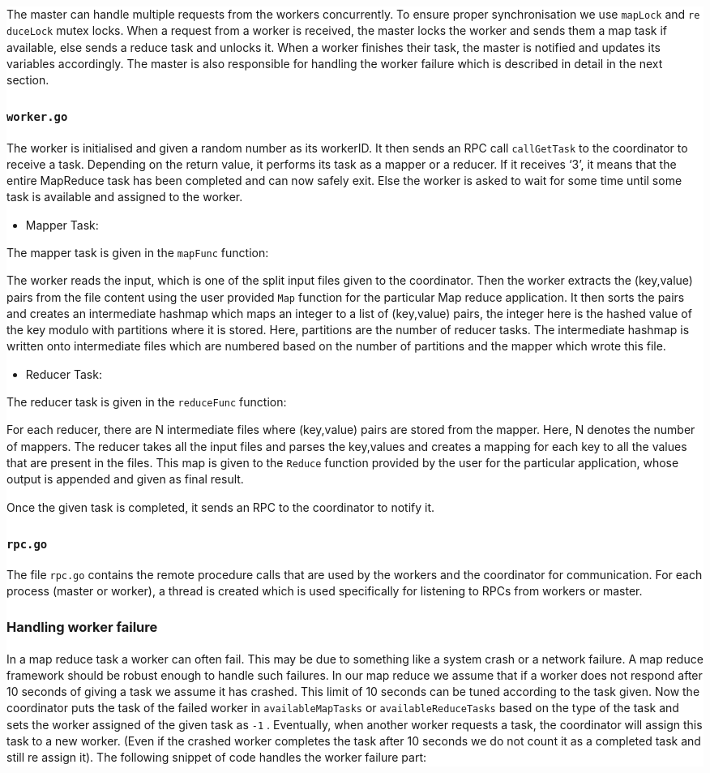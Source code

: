 The master can handle multiple requests from the workers concurrently. To ensure proper synchronisation we use `mapLock` and `reduceLock` mutex locks. When a request from a worker is received, the master locks the worker and sends them a map task if available, else sends a reduce task and unlocks it. When a worker finishes their task, the master is notified and updates its variables accordingly. The master is also responsible for handling the worker failure which is described in detail in the next section.

### `worker.go`

The worker is initialised and given a random number as its workerID. It then sends an RPC call `callGetTask` to the coordinator to receive a task. Depending on the return value, it performs its task as a mapper or a reducer. If it receives ‘3’, it means that the entire MapReduce task has been completed and can now safely exit. Else the worker is asked to wait for some time until some task is available and assigned to the worker.

-   Mapper Task:

The mapper task is given in the `mapFunc` function:

The worker reads the input, which is one of the split input files given to the coordinator. Then the worker extracts the (key,value) pairs from the file content using the user provided `Map` function for the particular Map reduce application. It then sorts the pairs and creates an intermediate hashmap which maps an integer to a list of (key,value) pairs, the integer here is the hashed value of the key modulo with partitions where it is stored. Here, partitions are the number of reducer tasks. The intermediate hashmap is written onto intermediate files which are numbered based on the number of partitions and the mapper which wrote this file.

-   Reducer Task:

The reducer task is given in the `reduceFunc` function:

For each reducer, there are N intermediate files where (key,value) pairs are stored from the mapper. Here, N denotes the number of mappers. The reducer takes all the input files and parses the key,values and creates a mapping for each key to all the values that are present in the files. This map is given to the `Reduce` function provided by the user for the particular application, whose output is appended and given as final result.

Once the given task is completed, it sends an RPC to the coordinator to notify it.

### `rpc.go`

The file `rpc.go` contains the remote procedure calls that are used by the workers and the coordinator for communication. For each process (master or worker), a thread is created which is used specifically for listening to RPCs from workers or master.

### Handling worker failure

In a map reduce task a worker can often fail. This may be due to something like a system crash or a network failure. A map reduce framework should be robust enough to handle such failures. In our map reduce we assume that if a worker does not respond after 10 seconds of giving a task we assume it has crashed. This limit of 10 seconds can be tuned according to the task given. Now the coordinator puts the task of the failed worker in `availableMapTasks` or `availableReduceTasks` based on the type of the task and sets the worker assigned of the given task as `-1` . Eventually, when another worker requests a task, the coordinator will assign this task to a new worker. (Even if the crashed worker completes the task after 10 seconds we do not count it as a completed task and still re assign it). The following snippet of code handles the worker failure part:
